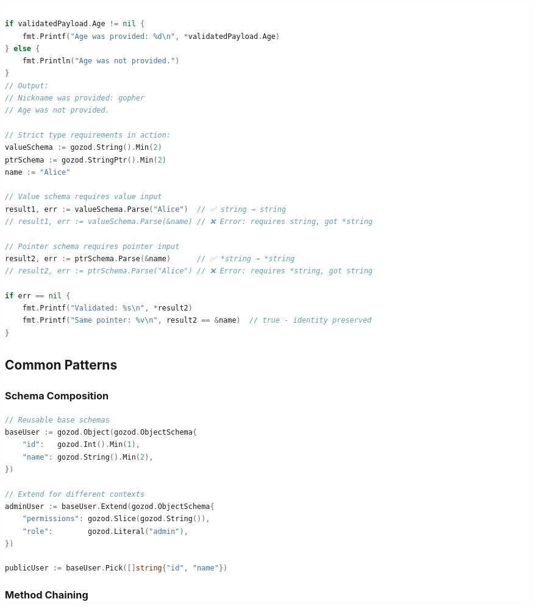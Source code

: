 ```go

if validatedPayload.Age != nil {
	fmt.Printf("Age was provided: %d\n", *validatedPayload.Age)
} else {
	fmt.Println("Age was not provided.")
}
// Output:
// Nickname was provided: gopher
// Age was not provided.

// Strict type requirements in action:
valueSchema := gozod.String().Min(2)
ptrSchema := gozod.StringPtr().Min(2)
name := "Alice"

// Value schema requires value input
result1, err := valueSchema.Parse("Alice")  // ✅ string → string
// result1, err := valueSchema.Parse(&name) // ❌ Error: requires string, got *string

// Pointer schema requires pointer input  
result2, err := ptrSchema.Parse(&name)      // ✅ *string → *string
// result2, err := ptrSchema.Parse("Alice") // ❌ Error: requires *string, got string

if err == nil {
    fmt.Printf("Validated: %s\n", *result2)
    fmt.Printf("Same pointer: %v\n", result2 == &name)  // true - identity preserved
}
```

## Common Patterns

### Schema Composition

```go
// Reusable base schemas
baseUser := gozod.Object(gozod.ObjectSchema{
    "id":   gozod.Int().Min(1),
    "name": gozod.String().Min(2),
})

// Extend for different contexts
adminUser := baseUser.Extend(gozod.ObjectSchema{
    "permissions": gozod.Slice(gozod.String()),
    "role":        gozod.Literal("admin"),
})

publicUser := baseUser.Pick([]string{"id", "name"})
```

### Method Chaining
